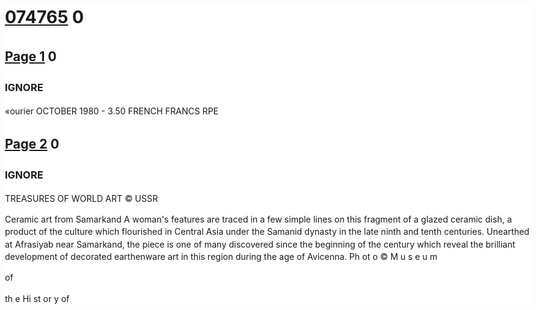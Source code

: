 # [074765](https://demo.humlab.umu.se/courier/074765engo.pdf) 0

## [Page 1](https://demo.humlab.umu.se/courier/074765engo.pdf#page=1) 0

### IGNORE

«ourier 
OCTOBER 1980 - 3.50 FRENCH FRANCS 
RPE     
  
  
  
  
 

## [Page 2](https://demo.humlab.umu.se/courier/074765engo.pdf#page=2) 0

### IGNORE

  
  
TREASURES 
OF 
WORLD ART 
© 
USSR   
 
Ceramic art from Samarkand 
A woman's features are traced in a few simple lines on this fragment of a glazed 
ceramic dish, a product of the culture which flourished in Central Asia under the 
Samanid dynasty in the late ninth and tenth centuries. Unearthed at Afrasiyab near 
Samarkand, the piece is one of many discovered since the beginning of the century 
which reveal the brilliant development of decorated earthenware art in this region 
during the age of Avicenna. 
Ph
ot
o 
© 
M
u
s
e
u
m
 
of
 
th
e 
Hi
st
or
y 
of
 